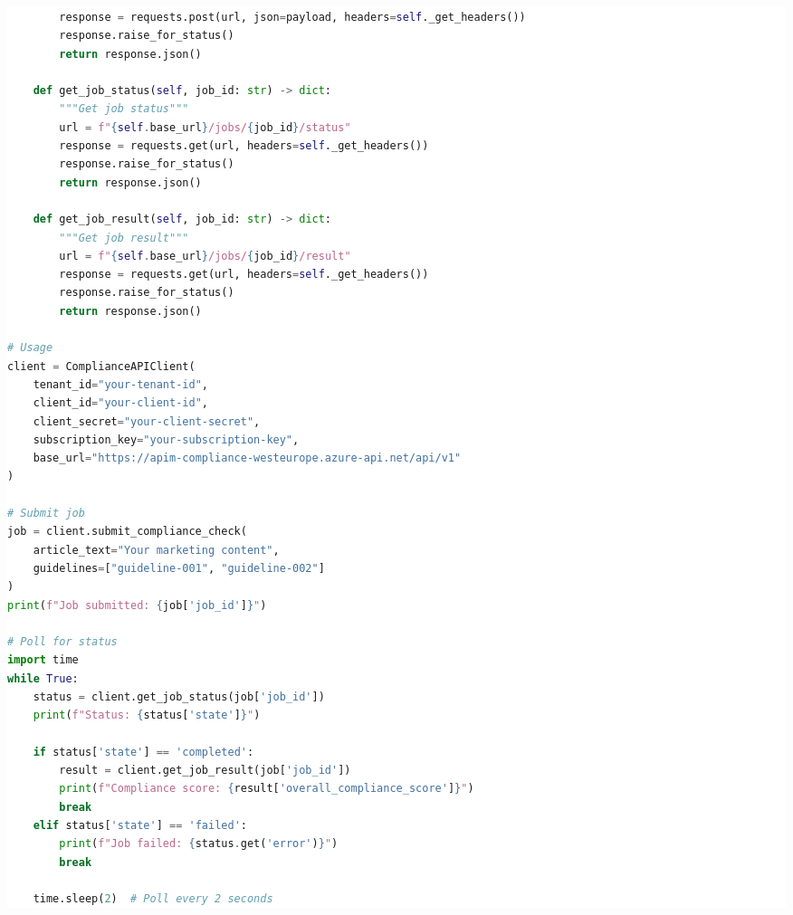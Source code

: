 ```python
        response = requests.post(url, json=payload, headers=self._get_headers())
        response.raise_for_status()
        return response.json()

    def get_job_status(self, job_id: str) -> dict:
        """Get job status"""
        url = f"{self.base_url}/jobs/{job_id}/status"
        response = requests.get(url, headers=self._get_headers())
        response.raise_for_status()
        return response.json()

    def get_job_result(self, job_id: str) -> dict:
        """Get job result"""
        url = f"{self.base_url}/jobs/{job_id}/result"
        response = requests.get(url, headers=self._get_headers())
        response.raise_for_status()
        return response.json()

# Usage
client = ComplianceAPIClient(
    tenant_id="your-tenant-id",
    client_id="your-client-id",
    client_secret="your-client-secret",
    subscription_key="your-subscription-key",
    base_url="https://apim-compliance-westeurope.azure-api.net/api/v1"
)

# Submit job
job = client.submit_compliance_check(
    article_text="Your marketing content",
    guidelines=["guideline-001", "guideline-002"]
)
print(f"Job submitted: {job['job_id']}")

# Poll for status
import time
while True:
    status = client.get_job_status(job['job_id'])
    print(f"Status: {status['state']}")

    if status['state'] == 'completed':
        result = client.get_job_result(job['job_id'])
        print(f"Compliance score: {result['overall_compliance_score']}")
        break
    elif status['state'] == 'failed':
        print(f"Job failed: {status.get('error')}")
        break

    time.sleep(2)  # Poll every 2 seconds
```
